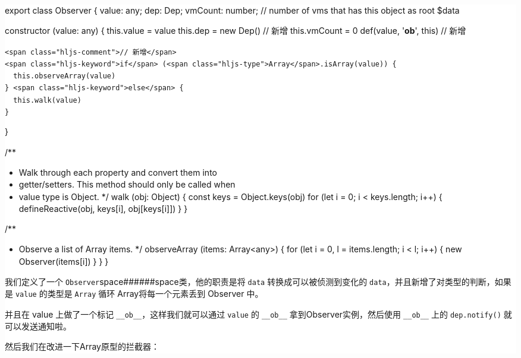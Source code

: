 export <span class="hljs-class"><span class="hljs-keyword">class</span> <span class="hljs-title">Observer</span> </span>{
  value: any;
  dep: <span class="hljs-type">Dep</span>;
  vmCount: number; <span class="hljs-comment">// number of vms that has this object as root $data</span>

  constructor (value: any) {
    this.value = value
    this.dep = new <span class="hljs-type">Dep</span>() <span class="hljs-comment">// 新增</span>
    this.vmCount = <span class="hljs-number">0</span>
    def(value, '__ob__', this) <span class="hljs-comment">// 新增</span>

    <span class="hljs-comment">// 新增</span>
    <span class="hljs-keyword">if</span> (<span class="hljs-type">Array</span>.isArray(value)) {
      this.observeArray(value)
    } <span class="hljs-keyword">else</span> {
      this.walk(value)
    }
  }

  <span class="hljs-comment">/**
   * Walk through each property and convert them into
   * getter/setters. This method should only be called when
   * value type is Object.
   */</span>
  walk (obj: <span class="hljs-type">Object</span>) {
    const keys = <span class="hljs-type">Object</span>.keys(obj)
    <span class="hljs-keyword">for</span> (<span class="hljs-keyword">let</span> i = <span class="hljs-number">0</span>; i &lt; keys.length; i++) {
      defineReactive(obj, keys[i], obj[keys[i]])
    }
  }

  <span class="hljs-comment">/**
   * Observe a list of Array items.
   */</span>
  observeArray (items: <span class="hljs-type">Array</span>&lt;any&gt;) {
    <span class="hljs-keyword">for</span> (<span class="hljs-keyword">let</span> i = <span class="hljs-number">0</span>, l = items.length; i &lt; l; i++) {
      new <span class="hljs-type">Observer</span>(items[i])
    }
  }
}</code></pre>
<p>我们定义了一个 <code>Observer</code>space######space类，他的职责是将 <code>data</code> 转换成可以被侦测到变化的 <code>data</code>，并且新增了对类型的判断，如果是 <code>value</code> 的类型是 <code>Array</code> 循环 Array将每一个元素丢到 Observer 中。</p>
<p>并且在 value 上做了一个标记 <code>__ob__</code>，这样我们就可以通过 <code>value</code> 的 <code>__ob__</code> 拿到Observer实例，然后使用 <code>__ob__</code> 上的 <code>dep.notify()</code> 就可以发送通知啦。</p>
<p>然后我们在改进一下Array原型的拦截器：</p>
<div class="widget-codetool" style="display:none;">
      <div class="widget-codetool--inner">
      <span class="selectCode code-tool" data-toggle="tooltip" data-placement="top" title="" data-original-title="全选"></span>
      <span type="button" class="copyCode code-tool" data-toggle="tooltip" data-placement="top" data-clipboard-text=";[
  'push',
  'pop',
  'shift',
  'unshift',
  'splice',
  'sort',
  'reverse'
]
.forEach(function (method) {
  // cache original method